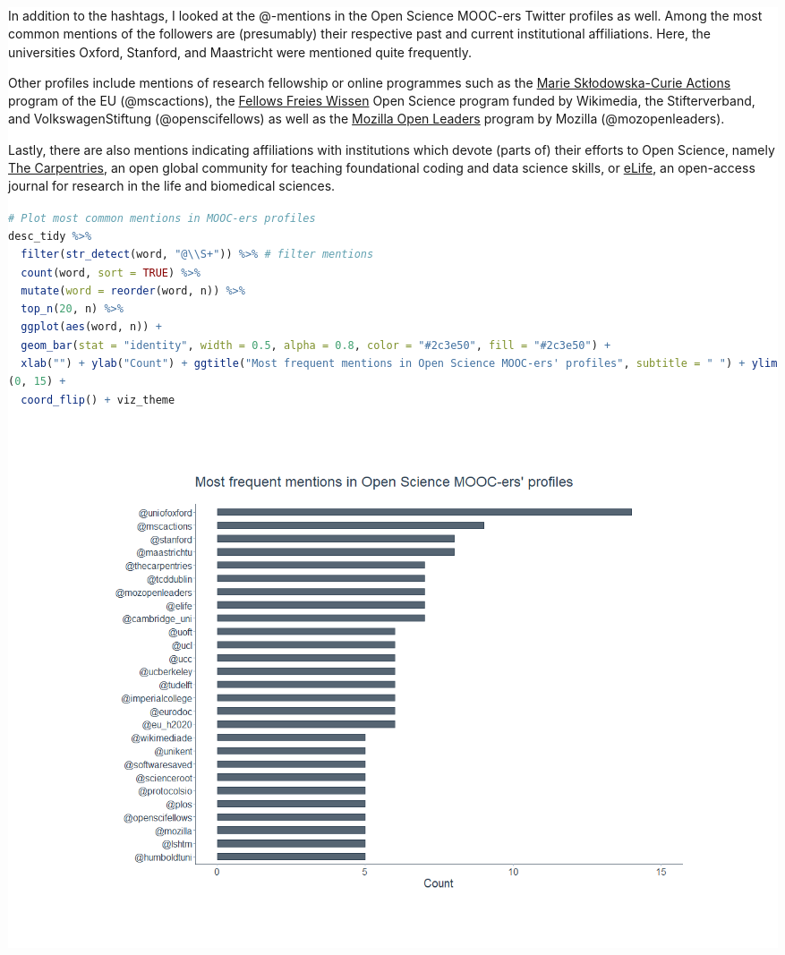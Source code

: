 In addition to the hashtags, I looked at the \@-mentions in the Open Science MOOC-ers Twitter profiles as well. Among the most common mentions of the followers are (presumably) their respective past and current institutional affiliations. Here, the universities Oxford, Stanford, and Maastricht were mentioned quite frequently.

Other profiles include mentions of research fellowship or online programmes such as the [Marie Skłodowska-Curie Actions](https://ec.europa.eu/programmes/horizon2020/en/h2020-section/marie-sklodowska-curie-actions) program of the EU (\@mscactions), the [Fellows Freies Wissen](https://www.stifterverband.org/freies-wissen) Open Science program funded by Wikimedia, the Stifterverband, and VolkswagenStiftung (\@openscifellows) as well as the [Mozilla Open Leaders](https://foundation.mozilla.org/en/opportunity/mozilla-open-leaders/) program by Mozilla (\@mozopenleaders).

Lastly, there are also mentions indicating affiliations with institutions which devote (parts of) their efforts to Open Science, namely [The Carpentries](https://carpentries.org/), an open global community for teaching foundational coding and data science skills, or [eLife](https://elifesciences.org/), an open-access journal for research in the life and biomedical sciences.

```r
# Plot most common mentions in MOOC-ers profiles
desc_tidy %>%
  filter(str_detect(word, "@\\S+")) %>% # filter mentions
  count(word, sort = TRUE) %>%
  mutate(word = reorder(word, n)) %>%
  top_n(20, n) %>%
  ggplot(aes(word, n)) +
  geom_bar(stat = "identity", width = 0.5, alpha = 0.8, color = "#2c3e50", fill = "#2c3e50") +
  xlab("") + ylab("Count") + ggtitle("Most frequent mentions in Open Science MOOC-ers' profiles", subtitle = " ") + ylim(0, 15) +
  coord_flip() + viz_theme
```

<p align="center"><img src="https://raw.githubusercontent.com/lhehnke/lhehnke.github.io/master/img/osci-followers/mentions-1.png" width="655px" height="524px" vspace="30px"/></p>
